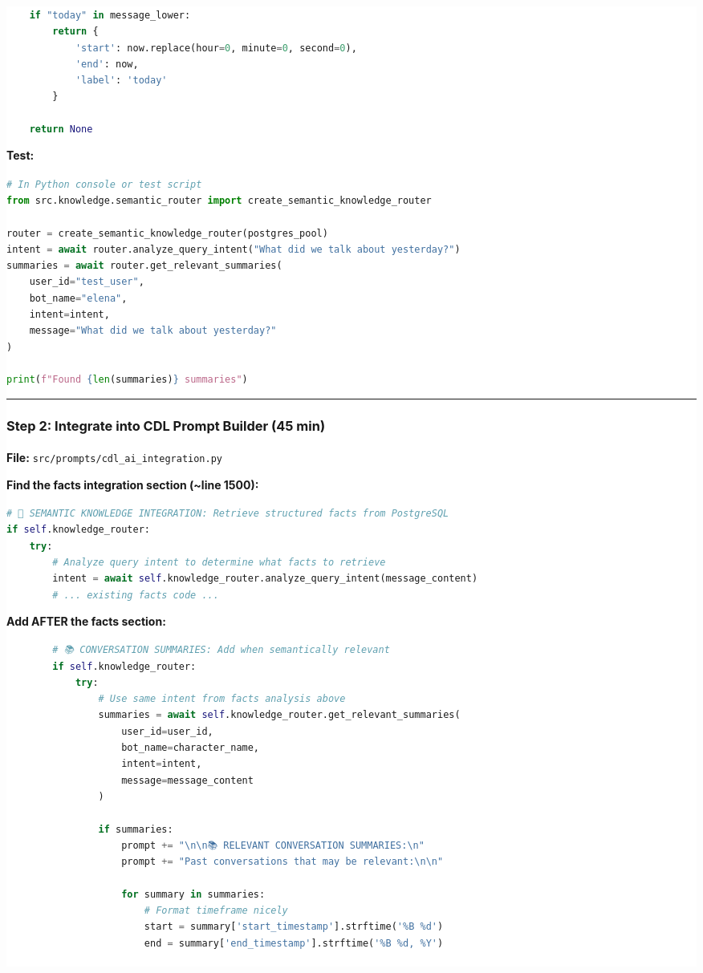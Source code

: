 ```python
    if "today" in message_lower:
        return {
            'start': now.replace(hour=0, minute=0, second=0),
            'end': now,
            'label': 'today'
        }
    
    return None
```

**Test:**
```python
# In Python console or test script
from src.knowledge.semantic_router import create_semantic_knowledge_router

router = create_semantic_knowledge_router(postgres_pool)
intent = await router.analyze_query_intent("What did we talk about yesterday?")
summaries = await router.get_relevant_summaries(
    user_id="test_user",
    bot_name="elena",
    intent=intent,
    message="What did we talk about yesterday?"
)

print(f"Found {len(summaries)} summaries")
```

---

### Step 2: Integrate into CDL Prompt Builder (45 min)

**File:** `src/prompts/cdl_ai_integration.py`

**Find the facts integration section (~line 1500):**

```python
# 🎯 SEMANTIC KNOWLEDGE INTEGRATION: Retrieve structured facts from PostgreSQL
if self.knowledge_router:
    try:
        # Analyze query intent to determine what facts to retrieve
        intent = await self.knowledge_router.analyze_query_intent(message_content)
        # ... existing facts code ...
```

**Add AFTER the facts section:**

```python
        # 📚 CONVERSATION SUMMARIES: Add when semantically relevant
        if self.knowledge_router:
            try:
                # Use same intent from facts analysis above
                summaries = await self.knowledge_router.get_relevant_summaries(
                    user_id=user_id,
                    bot_name=character_name,
                    intent=intent,
                    message=message_content
                )
                
                if summaries:
                    prompt += "\n\n📚 RELEVANT CONVERSATION SUMMARIES:\n"
                    prompt += "Past conversations that may be relevant:\n\n"
                    
                    for summary in summaries:
                        # Format timeframe nicely
                        start = summary['start_timestamp'].strftime('%B %d')
                        end = summary['end_timestamp'].strftime('%B %d, %Y')
                        
```